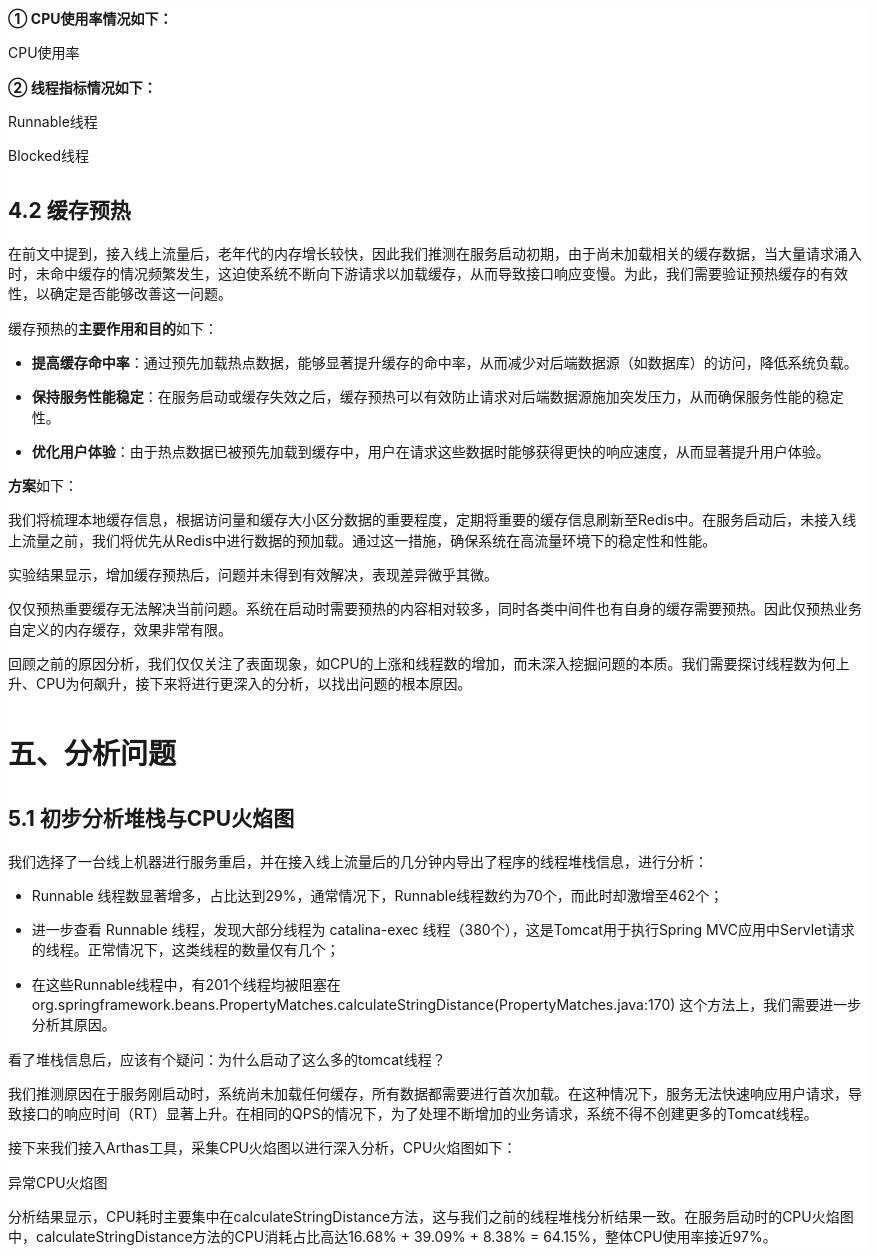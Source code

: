 **① CPU使用率情况如下：**

CPU使用率

**② 线程指标情况如下：**

Runnable线程

Blocked线程

4.2 缓存预热
--------

在前文中提到，接入线上流量后，老年代的内存增长较快，因此我们推测在服务启动初期，由于尚未加载相关的缓存数据，当大量请求涌入时，未命中缓存的情况频繁发生，这迫使系统不断向下游请求以加载缓存，从而导致接口响应变慢。为此，我们需要验证预热缓存的有效性，以确定是否能够改善这一问题。

缓存预热的**主要作用和目的**如下：

*   **提高缓存命中率**：通过预先加载热点数据，能够显著提升缓存的命中率，从而减少对后端数据源（如数据库）的访问，降低系统负载。
    
*   **保持服务性能稳定**：在服务启动或缓存失效之后，缓存预热可以有效防止请求对后端数据源施加突发压力，从而确保服务性能的稳定性。
    
*   **优化用户体验**：由于热点数据已被预先加载到缓存中，用户在请求这些数据时能够获得更快的响应速度，从而显著提升用户体验。
    

**方案**如下：

我们将梳理本地缓存信息，根据访问量和缓存大小区分数据的重要程度，定期将重要的缓存信息刷新至Redis中。在服务启动后，未接入线上流量之前，我们将优先从Redis中进行数据的预加载。通过这一措施，确保系统在高流量环境下的稳定性和性能。

实验结果显示，增加缓存预热后，问题并未得到有效解决，表现差异微乎其微。

仅仅预热重要缓存无法解决当前问题。系统在启动时需要预热的内容相对较多，同时各类中间件也有自身的缓存需要预热。因此仅预热业务自定义的内存缓存，效果非常有限。

回顾之前的原因分析，我们仅仅关注了表面现象，如CPU的上涨和线程数的增加，而未深入挖掘问题的本质。我们需要探讨线程数为何上升、CPU为何飙升，接下来将进行更深入的分析，以找出问题的根本原因。

五、分析问题
======

5.1 初步分析堆栈与CPU火焰图
-----------------

我们选择了一台线上机器进行服务重启，并在接入线上流量后的几分钟内导出了程序的线程堆栈信息，进行分析：

*   Runnable 线程数显著增多，占比达到29%，通常情况下，Runnable线程数约为70个，而此时却激增至462个；
    
*   进一步查看 Runnable 线程，发现大部分线程为 catalina-exec 线程（380个），这是Tomcat用于执行Spring MVC应用中Servlet请求的线程。正常情况下，这类线程的数量仅有几个；
    
*   在这些Runnable线程中，有201个线程均被阻塞在 org.springframework.beans.PropertyMatches.calculateStringDistance(PropertyMatches.java:170) 这个方法上，我们需要进一步分析其原因。
    

看了堆栈信息后，应该有个疑问：为什么启动了这么多的tomcat线程？

我们推测原因在于服务刚启动时，系统尚未加载任何缓存，所有数据都需要进行首次加载。在这种情况下，服务无法快速响应用户请求，导致接口的响应时间（RT）显著上升。在相同的QPS的情况下，为了处理不断增加的业务请求，系统不得不创建更多的Tomcat线程。

接下来我们接入Arthas工具，采集CPU火焰图以进行深入分析，CPU火焰图如下：

异常CPU火焰图

分析结果显示，CPU耗时主要集中在calculateStringDistance方法，这与我们之前的线程堆栈分析结果一致。在服务启动时的CPU火焰图中，calculateStringDistance方法的CPU消耗占比高达16.68% + 39.09% + 8.38% = 64.15%，整体CPU使用率接近97%。
